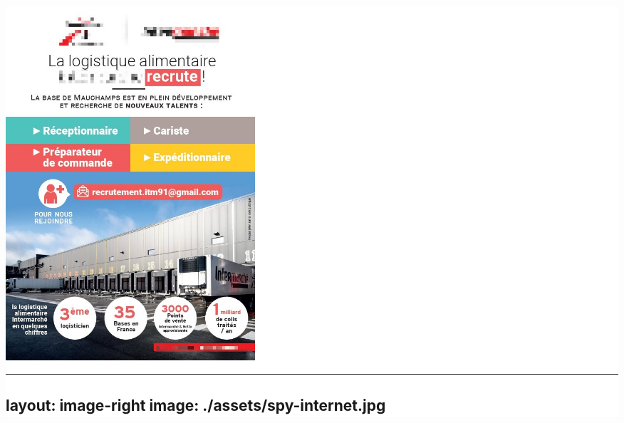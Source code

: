 <img src="assets/recrutement-gmail.jpg" width="350" />

<arrow v-click="1" x1="750" y1="420" x2="600" y2="300" color="#564" width="3" arrowSize="1" />


---
layout: image-right
image: ./assets/spy-internet.jpg
---
